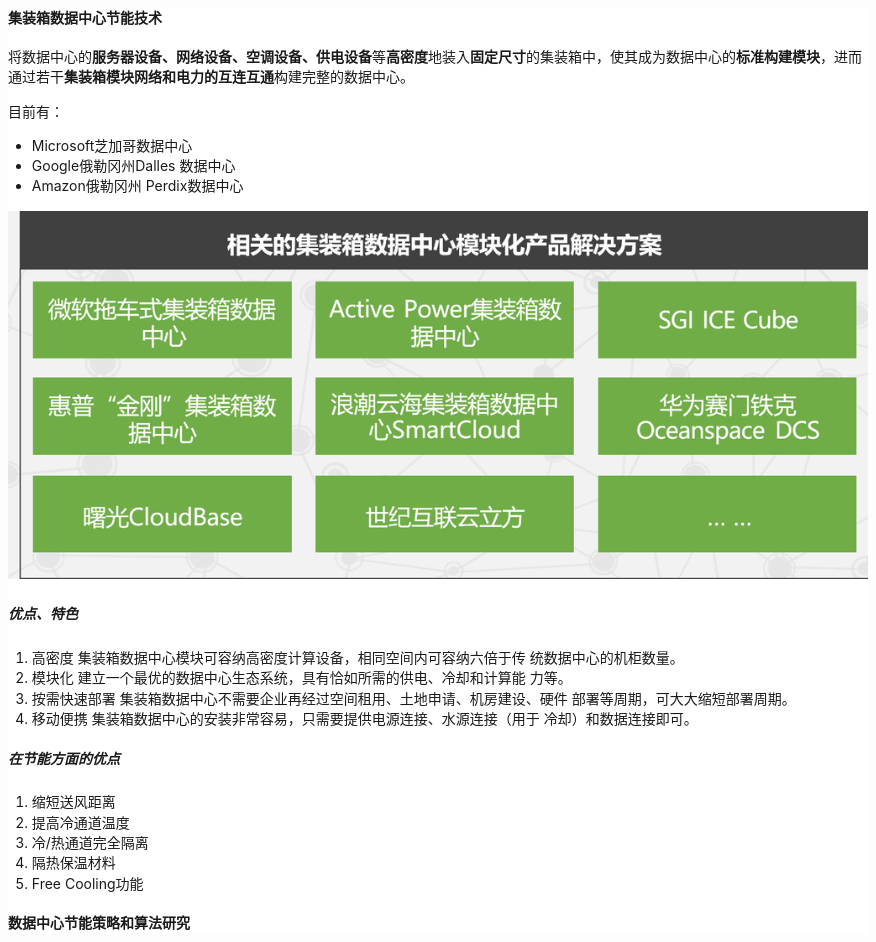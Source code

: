 #### 集装箱数据中心节能技术

将数据中心的**服务器设备、网络设备、空调设备、供电设备**等**高密度**地装入**固定尺寸**的集装箱中，使其成为数据中心的**标准构建模块**，进而通过若干**集装箱模块网络和电力的互连互通**构建完整的数据中心。

目前有：

- Microsoft芝加哥数据中心
- Google俄勒冈州Dalles 数据中心
- Amazon俄勒冈州 Perdix数据中心

![image-20240109194146379](4.1-云计算数据中心.assets/image-20240109194146379.png)

##### 优点、特色

1. 高密度
   集装箱数据中心模块可容纳高密度计算设备，相同空间内可容纳六倍于传 统数据中心的机柜数量。
2. 模块化
   建立一个最优的数据中心生态系统，具有恰如所需的供电、冷却和计算能 力等。
3. 按需快速部署
   集装箱数据中心不需要企业再经过空间租用、土地申请、机房建设、硬件 部署等周期，可大大缩短部署周期。
4. 移动便携
   集装箱数据中心的安装非常容易，只需要提供电源连接、水源连接（用于 冷却）和数据连接即可。

##### 在节能方面的优点

1. 缩短送风距离
2. 提高冷通道温度
3. 冷/热通道完全隔离
4. 隔热保温材料
5. Free Cooling功能



#### 数据中心节能策略和算法研究
